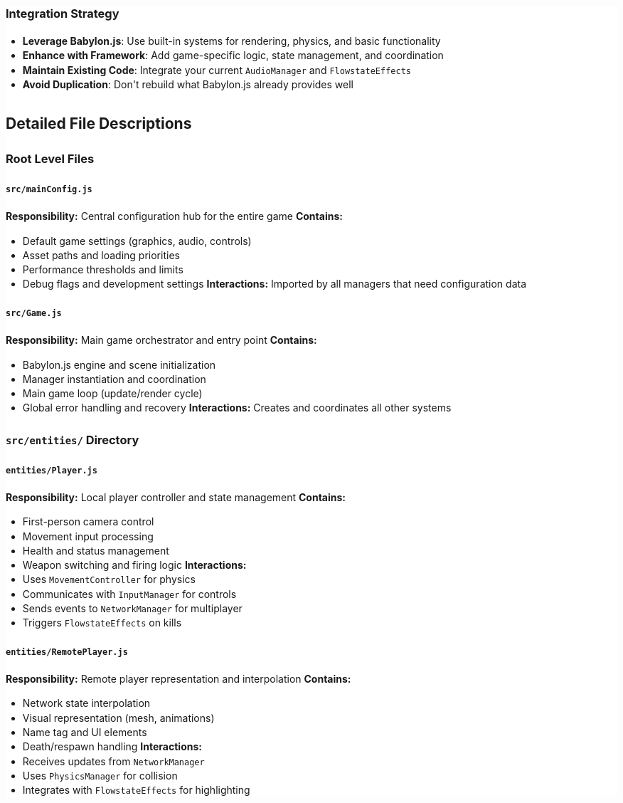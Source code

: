 ### Integration Strategy
- **Leverage Babylon.js**: Use built-in systems for rendering, physics, and basic functionality
- **Enhance with Framework**: Add game-specific logic, state management, and coordination
- **Maintain Existing Code**: Integrate your current `AudioManager` and `FlowstateEffects`
- **Avoid Duplication**: Don't rebuild what Babylon.js already provides well

## Detailed File Descriptions

### Root Level Files

#### `src/mainConfig.js`
**Responsibility:** Central configuration hub for the entire game
**Contains:**
- Default game settings (graphics, audio, controls)
- Asset paths and loading priorities
- Performance thresholds and limits
- Debug flags and development settings
**Interactions:** Imported by all managers that need configuration data

#### `src/Game.js`
**Responsibility:** Main game orchestrator and entry point
**Contains:**
- Babylon.js engine and scene initialization
- Manager instantiation and coordination
- Main game loop (update/render cycle)
- Global error handling and recovery
**Interactions:** Creates and coordinates all other systems

### `src/entities/` Directory

#### `entities/Player.js`
**Responsibility:** Local player controller and state management
**Contains:**
- First-person camera control
- Movement input processing
- Health and status management
- Weapon switching and firing logic
**Interactions:** 
- Uses `MovementController` for physics
- Communicates with `InputManager` for controls
- Sends events to `NetworkManager` for multiplayer
- Triggers `FlowstateEffects` on kills

#### `entities/RemotePlayer.js`
**Responsibility:** Remote player representation and interpolation
**Contains:**
- Network state interpolation
- Visual representation (mesh, animations)
- Name tag and UI elements
- Death/respawn handling
**Interactions:**
- Receives updates from `NetworkManager`
- Uses `PhysicsManager` for collision
- Integrates with `FlowstateEffects` for highlighting
